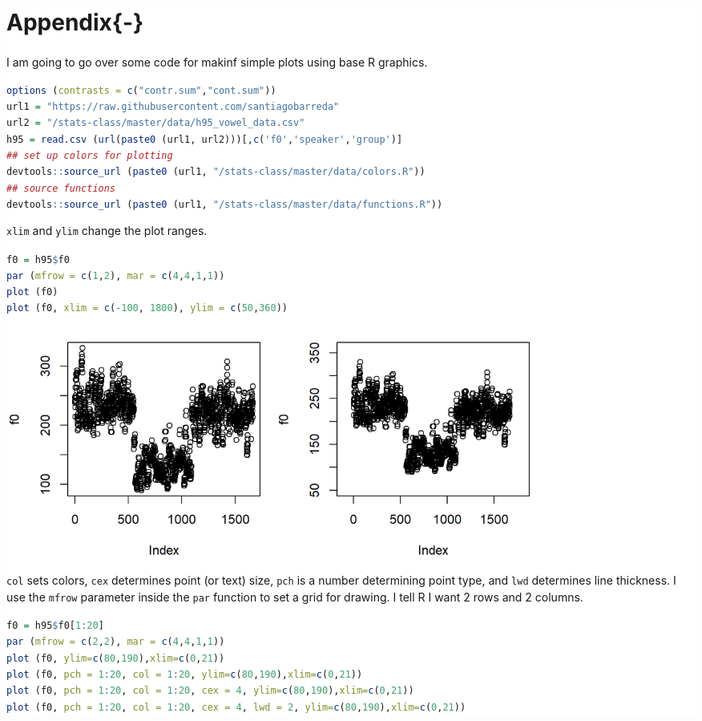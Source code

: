 
# Appendix{-}

I am going to go over some code for makinf simple plots using base R graphics. 


```r
options (contrasts = c("contr.sum","cont.sum"))
url1 = "https://raw.githubusercontent.com/santiagobarreda"
url2 = "/stats-class/master/data/h95_vowel_data.csv"
h95 = read.csv (url(paste0 (url1, url2)))[,c('f0','speaker','group')]
## set up colors for plotting
devtools::source_url (paste0 (url1, "/stats-class/master/data/colors.R"))
## source functions
devtools::source_url (paste0 (url1, "/stats-class/master/data/functions.R"))
```


`xlim` and `ylim` change the plot ranges. 


```r
f0 = h95$f0
par (mfrow = c(1,2), mar = c(4,4,1,1))
plot (f0)
plot (f0, xlim = c(-100, 1800), ylim = c(50,360))
```

<img src="Appendix_files/figure-html/unnamed-chunk-2-1.png" width="672" />

`col` sets colors, `cex` determines point (or text) size, `pch` is a number determining point type, and `lwd` determines line thickness. I use the `mfrow` parameter inside the `par` function to set a grid for drawing. I tell R I want 2 rows and 2 columns.  


```r
f0 = h95$f0[1:20]
par (mfrow = c(2,2), mar = c(4,4,1,1))
plot (f0, ylim=c(80,190),xlim=c(0,21))
plot (f0, pch = 1:20, col = 1:20, ylim=c(80,190),xlim=c(0,21))
plot (f0, pch = 1:20, col = 1:20, cex = 4, ylim=c(80,190),xlim=c(0,21))
plot (f0, pch = 1:20, col = 1:20, cex = 4, lwd = 2, ylim=c(80,190),xlim=c(0,21))
```
